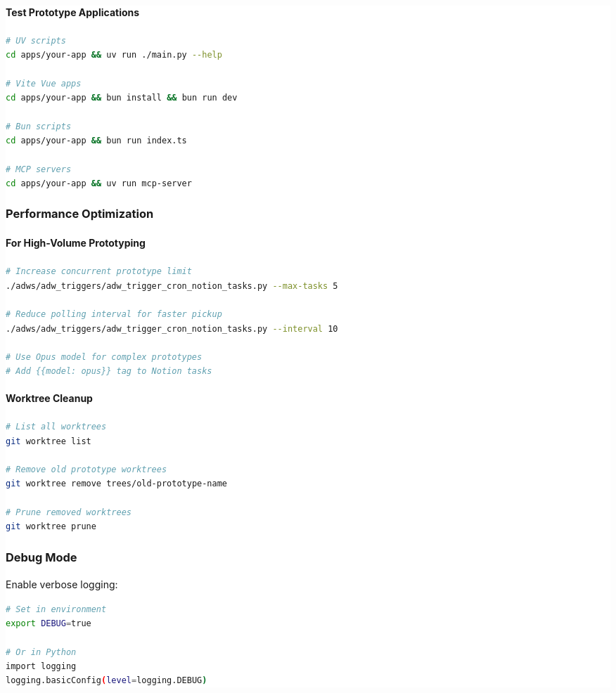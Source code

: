 #### Test Prototype Applications
```bash
# UV scripts
cd apps/your-app && uv run ./main.py --help

# Vite Vue apps  
cd apps/your-app && bun install && bun run dev

# Bun scripts
cd apps/your-app && bun run index.ts

# MCP servers
cd apps/your-app && uv run mcp-server
```

### Performance Optimization

#### For High-Volume Prototyping
```bash
# Increase concurrent prototype limit
./adws/adw_triggers/adw_trigger_cron_notion_tasks.py --max-tasks 5

# Reduce polling interval for faster pickup
./adws/adw_triggers/adw_trigger_cron_notion_tasks.py --interval 10

# Use Opus model for complex prototypes
# Add {{model: opus}} tag to Notion tasks
```

#### Worktree Cleanup
```bash
# List all worktrees
git worktree list

# Remove old prototype worktrees
git worktree remove trees/old-prototype-name

# Prune removed worktrees
git worktree prune
```

### Debug Mode

Enable verbose logging:
```bash
# Set in environment
export DEBUG=true

# Or in Python
import logging
logging.basicConfig(level=logging.DEBUG)
```
